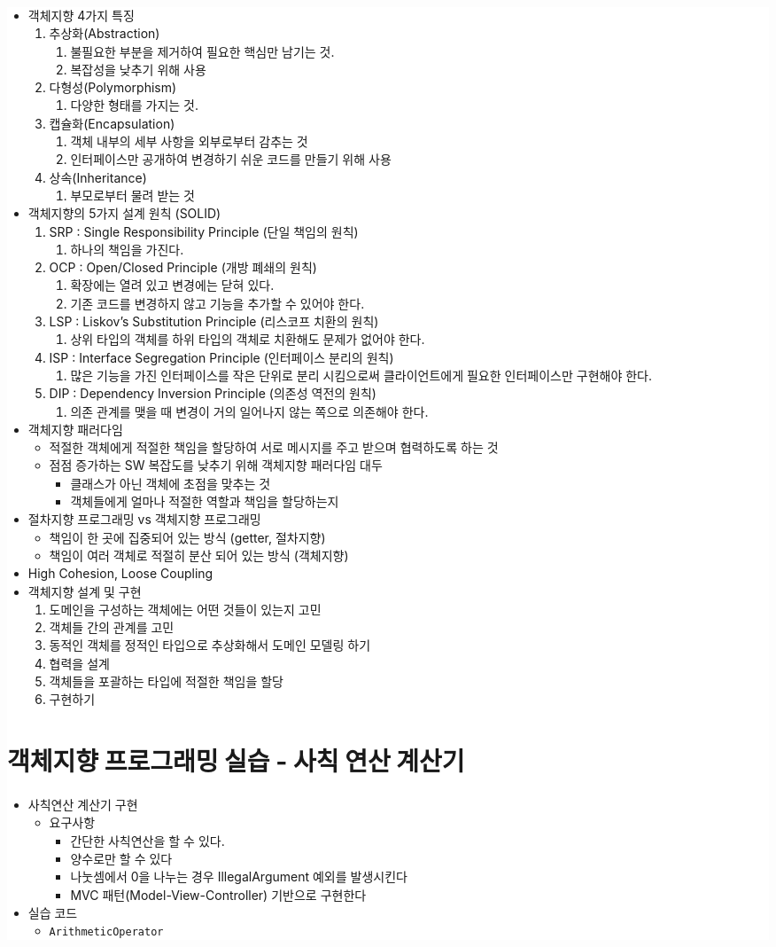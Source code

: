 - 객체지향 4가지 특징
    1. 추상화(Abstraction)
        1. 불필요한 부분을 제거하여 필요한 핵심만 남기는 것.
        2. 복잡성을 낮추기 위해 사용
    2. 다형성(Polymorphism)
        1. 다양한 형태를 가지는 것. 
    3. 캡슐화(Encapsulation)
        1. 객체 내부의 세부 사항을 외부로부터 감추는 것
        2. 인터페이스만 공개하여 변경하기 쉬운 코드를 만들기 위해 사용
    4. 상속(Inheritance)
        1. 부모로부터 물려 받는 것
- 객체지향의 5가지 설계 원칙 (SOLID)
    1. SRP : Single Responsibility Principle (단일 책임의 원칙)
        1. 하나의 책임을 가진다.
    2. OCP : Open/Closed Principle (개방 폐쇄의 원칙)
        1. 확장에는 열려 있고 변경에는 닫혀 있다. 
        2. 기존 코드를 변경하지 않고 기능을 추가할 수 있어야 한다.
    3. LSP : Liskov’s Substitution Principle (리스코프 치환의 원칙)
        1. 상위 타입의 객체를 하위 타입의 객체로 치환해도 문제가 없어야 한다.
    4. ISP : Interface Segregation Principle (인터페이스 분리의 원칙)
        1. 많은 기능을 가진 인터페이스를 작은 단위로 분리 시킴으로써 클라이언트에게 필요한 인터페이스만 구현해야 한다.
    5. DIP : Dependency Inversion Principle (의존성 역전의 원칙)
        1. 의존 관계를 맺을 때 변경이 거의 일어나지 않는 쪽으로 의존해야 한다.
- 객체지향 패러다임
    - 적절한 객체에게 적절한 책임을 할당하여 서로 메시지를 주고 받으며 협력하도록 하는 것
    - 점점 증가하는 SW 복잡도를 낮추기 위해 객체지향 패러다임 대두
        - 클래스가 아닌 객체에 초점을 맞추는 것
        - 객체들에게 얼마나 적절한 역할과 책임을 할당하는지
- 절차지향 프로그래밍 vs 객체지향 프로그래밍
    - 책임이 한 곳에 집중되어 있는 방식 (getter, 절차지향)
    - 책임이 여러 객체로 적절히 분산 되어 있는 방식 (객체지향)
- High Cohesion, Loose Coupling
- 객체지향 설계 및 구현
    1. 도메인을 구성하는 객체에는 어떤 것들이 있는지 고민
    2. 객체들 간의 관계를 고민
    3. 동적인 객체를 정적인 타입으로 추상화해서 도메인 모델링 하기
    4. 협력을 설계
    5. 객체들을 포괄하는 타입에 적절한 책임을 할당
    6. 구현하기

# 객체지향 프로그래밍 실습 - 사칙 연산 계산기

- 사칙연산 계산기 구현
    - 요구사항
        - 간단한 사칙연산을 할 수 있다.
        - 양수로만 할 수 있다
        - 나눗셈에서 0을 나누는 경우 IllegalArgument 예외를 발생시킨다
        - MVC 패턴(Model-View-Controller) 기반으로 구현한다
- 실습 코드
    - `ArithmeticOperator`
        